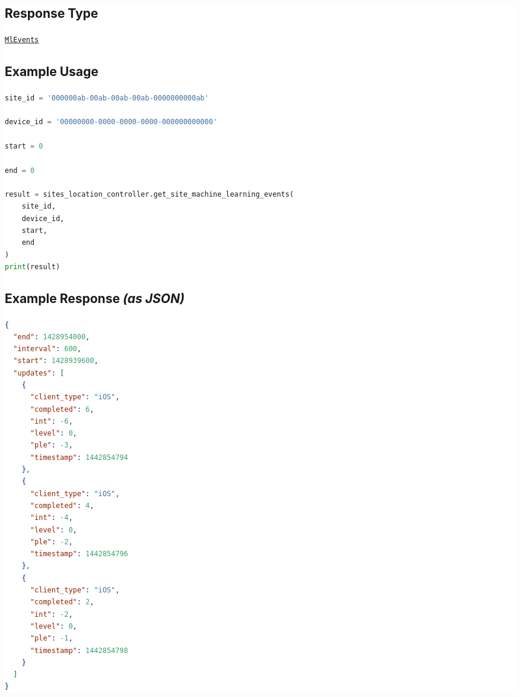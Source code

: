 ## Response Type

[`MlEvents`](../../doc/models/ml-events.md)

## Example Usage

```python
site_id = '000000ab-00ab-00ab-00ab-0000000000ab'

device_id = '00000000-0000-0000-0000-000000000000'

start = 0

end = 0

result = sites_location_controller.get_site_machine_learning_events(
    site_id,
    device_id,
    start,
    end
)
print(result)
```

## Example Response *(as JSON)*

```json
{
  "end": 1428954000,
  "interval": 600,
  "start": 1428939600,
  "updates": [
    {
      "client_type": "iOS",
      "completed": 6,
      "int": -6,
      "level": 0,
      "ple": -3,
      "timestamp": 1442854794
    },
    {
      "client_type": "iOS",
      "completed": 4,
      "int": -4,
      "level": 0,
      "ple": -2,
      "timestamp": 1442854796
    },
    {
      "client_type": "iOS",
      "completed": 2,
      "int": -2,
      "level": 0,
      "ple": -1,
      "timestamp": 1442854798
    }
  ]
}
```

